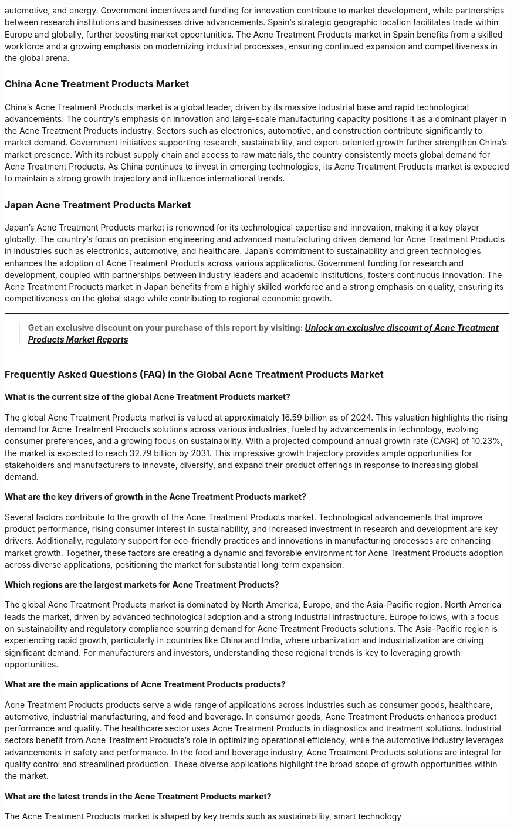 automotive, and energy. Government incentives and funding for innovation contribute to market development, while partnerships between research institutions and businesses drive advancements. Spain&rsquo;s strategic geographic location facilitates trade within Europe and globally, further boosting market opportunities. The Acne Treatment Products market in Spain benefits from a skilled workforce and a growing emphasis on modernizing industrial processes, ensuring continued expansion and competitiveness in the global arena.</p><h3>China Acne Treatment Products Market</h3><p>China&rsquo;s Acne Treatment Products market is a global leader, driven by its massive industrial base and rapid technological advancements. The country&rsquo;s emphasis on innovation and large-scale manufacturing capacity positions it as a dominant player in the Acne Treatment Products industry. Sectors such as electronics, automotive, and construction contribute significantly to market demand. Government initiatives supporting research, sustainability, and export-oriented growth further strengthen China&rsquo;s market presence. With its robust supply chain and access to raw materials, the country consistently meets global demand for Acne Treatment Products. As China continues to invest in emerging technologies, its Acne Treatment Products market is expected to maintain a strong growth trajectory and influence international trends.</p><h3>Japan Acne Treatment Products Market</h3><p>Japan&rsquo;s Acne Treatment Products market is renowned for its technological expertise and innovation, making it a key player globally. The country&rsquo;s focus on precision engineering and advanced manufacturing drives demand for Acne Treatment Products in industries such as electronics, automotive, and healthcare. Japan&rsquo;s commitment to sustainability and green technologies enhances the adoption of Acne Treatment Products across various applications. Government funding for research and development, coupled with partnerships between industry leaders and academic institutions, fosters continuous innovation. The Acne Treatment Products market in Japan benefits from a highly skilled workforce and a strong emphasis on quality, ensuring its competitiveness on the global stage while contributing to regional economic growth.</p><hr /><blockquote><p><strong>Get an exclusive discount on your purchase of this report by visiting: <em><a href="://marketresearchpulse.com/ask-for-discount/86705?utm_source=Github&amp;utm_medium=0114">Unlock an exclusive discount of Acne Treatment Products Market Reports</a></em>&nbsp;</strong></p></blockquote><hr /><h3>Frequently Asked Questions (FAQ) in the Global Acne Treatment Products Market</h3><p><strong>What is the current size of the global Acne Treatment Products market?</strong></p><p>The global Acne Treatment Products market is valued at approximately 16.59 billion as of 2024. This valuation highlights the rising demand for Acne Treatment Products solutions across various industries, fueled by advancements in technology, evolving consumer preferences, and a growing focus on sustainability. With a projected compound annual growth rate (CAGR) of 10.23%, the market is expected to reach 32.79 billion by 2031. This impressive growth trajectory provides ample opportunities for stakeholders and manufacturers to innovate, diversify, and expand their product offerings in response to increasing global demand.</p><p><strong>What are the key drivers of growth in the Acne Treatment Products market?</strong></p><p>Several factors contribute to the growth of the Acne Treatment Products market. Technological advancements that improve product performance, rising consumer interest in sustainability, and increased investment in research and development are key drivers. Additionally, regulatory support for eco-friendly practices and innovations in manufacturing processes are enhancing market growth. Together, these factors are creating a dynamic and favorable environment for Acne Treatment Products adoption across diverse applications, positioning the market for substantial long-term expansion.</p><p><strong>Which regions are the largest markets for Acne Treatment Products?</strong></p><p>The global Acne Treatment Products market is dominated by North America, Europe, and the Asia-Pacific region. North America leads the market, driven by advanced technological adoption and a strong industrial infrastructure. Europe follows, with a focus on sustainability and regulatory compliance spurring demand for Acne Treatment Products solutions. The Asia-Pacific region is experiencing rapid growth, particularly in countries like China and India, where urbanization and industrialization are driving significant demand. For manufacturers and investors, understanding these regional trends is key to leveraging growth opportunities.</p><p><strong>What are the main applications of Acne Treatment Products products?</strong></p><p>Acne Treatment Products products serve a wide range of applications across industries such as consumer goods, healthcare, automotive, industrial manufacturing, and food and beverage. In consumer goods, Acne Treatment Products enhances product performance and quality. The healthcare sector uses Acne Treatment Products in diagnostics and treatment solutions. Industrial sectors benefit from Acne Treatment Products&rsquo;s role in optimizing operational efficiency, while the automotive industry leverages advancements in safety and performance. In the food and beverage industry, Acne Treatment Products solutions are integral for quality control and streamlined production. These diverse applications highlight the broad scope of growth opportunities within the market.</p><p><strong>What are the latest trends in the Acne Treatment Products market?</strong></p><p>The Acne Treatment Products market is shaped by key trends such as sustainability, smart technology